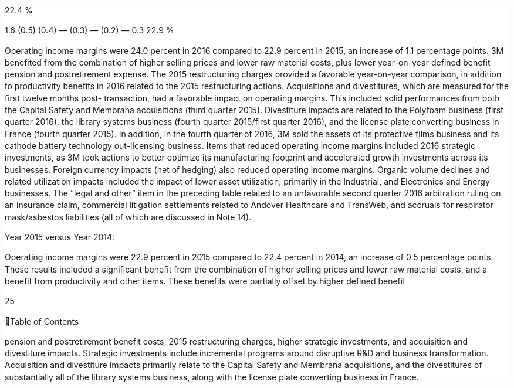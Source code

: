 22.4 %

1.6
(0.5)
(0.4)
 —
(0.3)
 —
(0.2)
 —
0.3
22.9 %

Operating income margins were 24.0 percent in 2016 compared to 22.9 percent in 2015, an increase of 1.1 percentage points. 3M benefited
from the combination of higher selling prices and lower raw material costs, plus lower year-on-year defined benefit pension and
postretirement expense. The 2015 restructuring charges provided a favorable year-on-year comparison, in addition to productivity benefits in
2016 related to the 2015 restructuring actions. Acquisitions and divestitures, which are measured for the first twelve months post-
transaction, had a favorable impact on operating margins. This included solid performances from both the Capital Safety and Membrana
acquisitions (third quarter 2015). Divestiture impacts are related to the Polyfoam business (first quarter 2016), the library systems business
(fourth quarter 2015/first quarter 2016), and the license plate converting business in France (fourth quarter 2015). In addition, in the fourth
quarter of 2016, 3M sold the assets of its protective films business and its cathode battery technology out-licensing business. Items that
reduced operating income margins included 2016 strategic investments, as 3M took actions to better optimize its manufacturing footprint
and accelerated growth investments across its businesses. Foreign currency impacts (net of hedging) also reduced operating income
margins. Organic volume declines and related utilization impacts included the impact of lower asset utilization, primarily in the Industrial,
and Electronics and Energy businesses. The “legal and other” item in the preceding table related to an unfavorable second quarter 2016
arbitration ruling on an insurance claim, commercial litigation settlements related to Andover Healthcare and TransWeb, and accruals for
respirator mask/asbestos liabilities (all of which are discussed in Note 14).

Year 2015 versus Year 2014:

Operating income margins were 22.9 percent in 2015 compared to 22.4 percent in 2014, an increase of 0.5 percentage points. These results
included a significant benefit from the combination of higher selling prices and lower raw material costs, and a benefit from productivity
and other items. These benefits were partially offset by higher defined benefit

25

Table of Contents

pension and postretirement benefit costs, 2015 restructuring charges, higher strategic investments, and acquisition and divestiture impacts.
Strategic investments include incremental programs around disruptive R&D and business transformation. Acquisition and divestiture
impacts primarily relate to the Capital Safety and Membrana acquisitions, and the divestitures of substantially all of the library systems
business, along with the license plate converting business in France.
